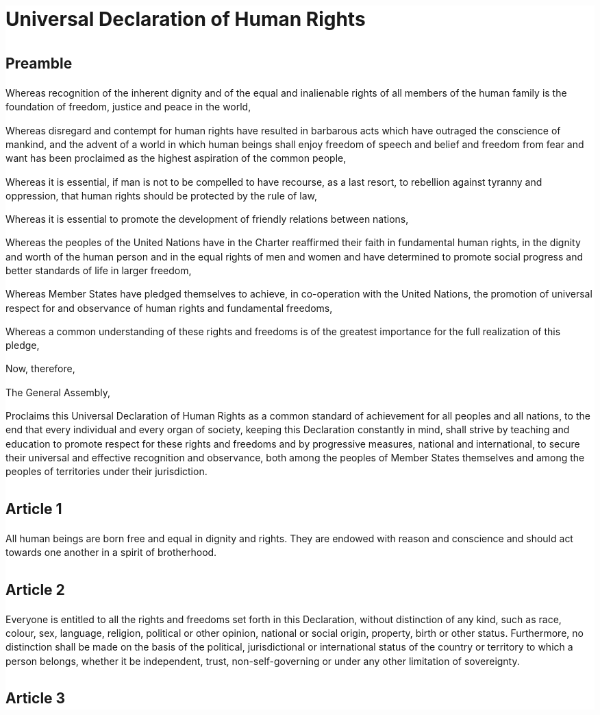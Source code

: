 # Universal Declaration of Human Rights

## Preamble

Whereas recognition of the inherent dignity and of the equal and inalienable rights of all members of the human family is the foundation of freedom, justice and peace in the world,

Whereas disregard and contempt for human rights have resulted in barbarous acts which have outraged the conscience of mankind, and the advent of a world in which human beings shall enjoy freedom of speech and belief and freedom from fear and want has been proclaimed as the highest aspiration of the common people,

Whereas it is essential, if man is not to be compelled to have recourse, as a last resort, to rebellion against tyranny and oppression, that human rights should be protected by the rule of law,

Whereas it is essential to promote the development of friendly relations between nations,

Whereas the peoples of the United Nations have in the Charter reaffirmed their faith in fundamental human rights, in the dignity and worth of the human person and in the equal rights of men and women and have determined to promote social progress and better standards of life in larger freedom,

Whereas Member States have pledged themselves to achieve, in co-operation with the United Nations, the promotion of universal respect for and observance of human rights and fundamental freedoms,

Whereas a common understanding of these rights and freedoms is of the greatest importance for the full realization of this pledge,

Now, therefore,

The General Assembly,

Proclaims this Universal Declaration of Human Rights as a common standard of achievement for all peoples and all nations, to the end that every individual and every organ of society, keeping this Declaration constantly in mind, shall strive by teaching and education to promote respect for these rights and freedoms and by progressive measures, national and international, to secure their universal and effective recognition and observance, both among the peoples of Member States themselves and among the peoples of territories under their jurisdiction. 

## Article 1

All human beings are born free and equal in dignity and rights. They are endowed with reason and conscience and should act towards one another in a spirit of brotherhood.

## Article 2

Everyone is entitled to all the rights and freedoms set forth in this Declaration, without distinction of any kind, such as race, colour, sex, language, religion, political or other opinion, national or social origin, property, birth or other status. Furthermore, no distinction shall be made on the basis of the political, jurisdictional or international status of the country or territory to which a person belongs, whether it be independent, trust, non-self-governing or under any other limitation of sovereignty.

## Article 3
